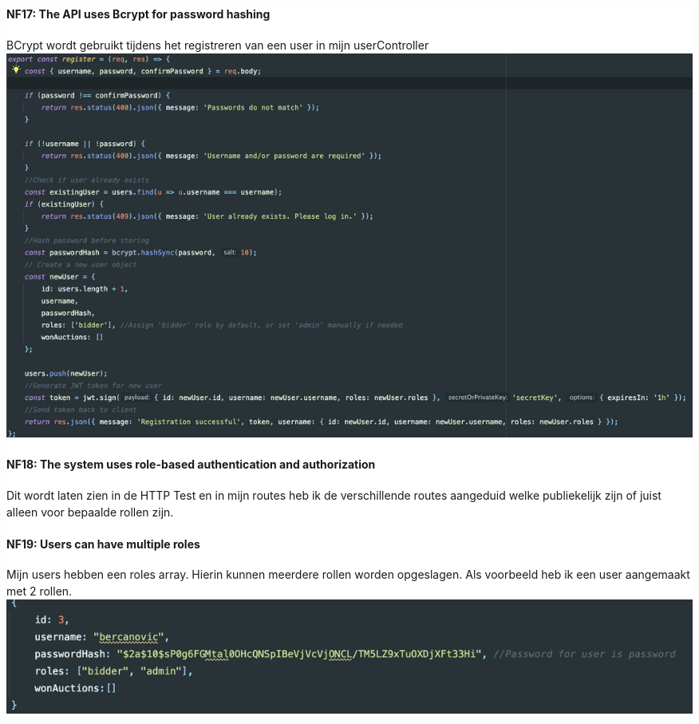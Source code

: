 #### NF17: The API uses Bcrypt for password hashing
BCrypt wordt gebruikt tijdens het registreren van een user in mijn userController
![image_35.png](assets/image_35.png)

#### NF18: The system uses role-based authentication and authorization
Dit wordt laten zien in de HTTP Test en in mijn routes heb ik de verschillende routes aangeduid welke publiekelijk zijn of juist alleen voor bepaalde rollen zijn.

#### NF19: Users can have multiple roles
Mijn users hebben een roles array. Hierin kunnen meerdere rollen worden opgeslagen. Als voorbeeld heb ik een user aangemaakt met 2 rollen.
![image_36.png](assets/image_36.png)
